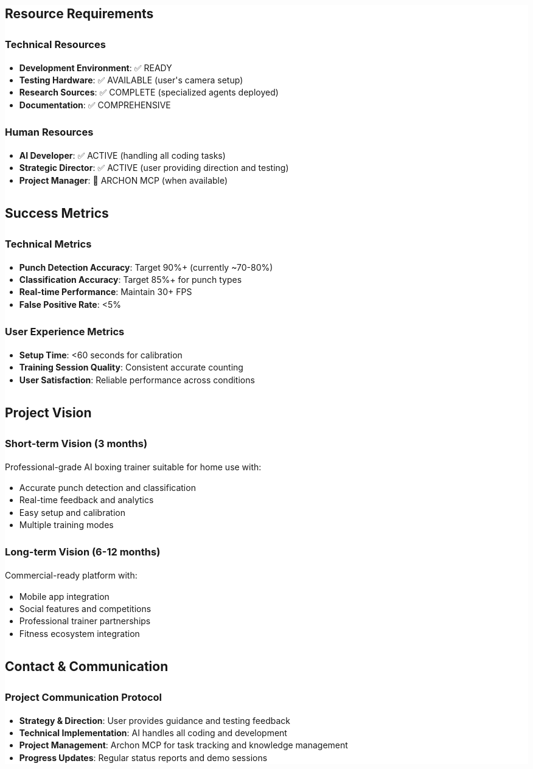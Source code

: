 ## Resource Requirements

### Technical Resources
- **Development Environment**: ✅ READY
- **Testing Hardware**: ✅ AVAILABLE (user's camera setup)
- **Research Sources**: ✅ COMPLETE (specialized agents deployed)
- **Documentation**: ✅ COMPREHENSIVE

### Human Resources
- **AI Developer**: ✅ ACTIVE (handling all coding tasks)
- **Strategic Director**: ✅ ACTIVE (user providing direction and testing)
- **Project Manager**: 🔄 ARCHON MCP (when available)

## Success Metrics

### Technical Metrics
- **Punch Detection Accuracy**: Target 90%+ (currently ~70-80%)
- **Classification Accuracy**: Target 85%+ for punch types
- **Real-time Performance**: Maintain 30+ FPS
- **False Positive Rate**: <5%

### User Experience Metrics
- **Setup Time**: <60 seconds for calibration
- **Training Session Quality**: Consistent accurate counting
- **User Satisfaction**: Reliable performance across conditions

## Project Vision

### Short-term Vision (3 months)
Professional-grade AI boxing trainer suitable for home use with:
- Accurate punch detection and classification
- Real-time feedback and analytics
- Easy setup and calibration
- Multiple training modes

### Long-term Vision (6-12 months)
Commercial-ready platform with:
- Mobile app integration
- Social features and competitions
- Professional trainer partnerships
- Fitness ecosystem integration

## Contact & Communication

### Project Communication Protocol
- **Strategy & Direction**: User provides guidance and testing feedback
- **Technical Implementation**: AI handles all coding and development
- **Project Management**: Archon MCP for task tracking and knowledge management
- **Progress Updates**: Regular status reports and demo sessions
